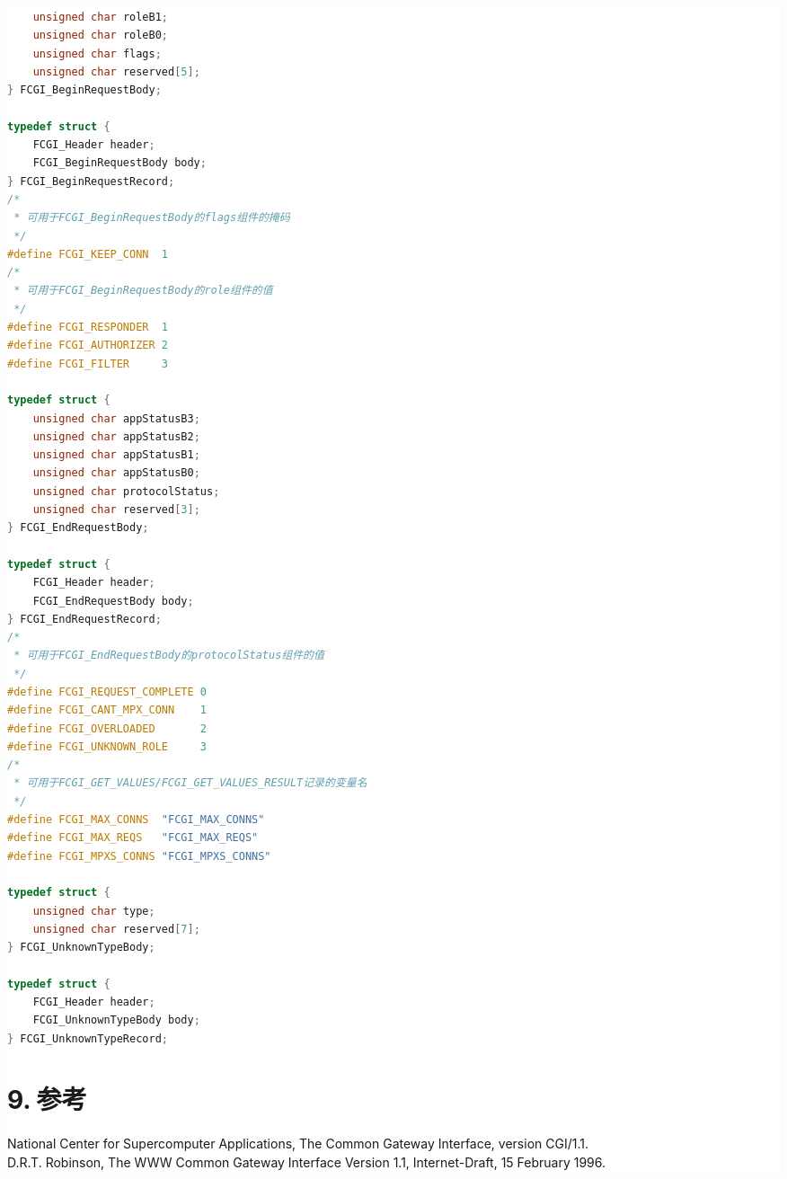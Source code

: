 ```c
    unsigned char roleB1;
    unsigned char roleB0;
    unsigned char flags;
    unsigned char reserved[5];
} FCGI_BeginRequestBody;

typedef struct {
    FCGI_Header header;
    FCGI_BeginRequestBody body;
} FCGI_BeginRequestRecord;
/*
 * 可用于FCGI_BeginRequestBody的flags组件的掩码
 */
#define FCGI_KEEP_CONN  1
/*
 * 可用于FCGI_BeginRequestBody的role组件的值
 */
#define FCGI_RESPONDER  1
#define FCGI_AUTHORIZER 2
#define FCGI_FILTER     3

typedef struct {
    unsigned char appStatusB3;
    unsigned char appStatusB2;
    unsigned char appStatusB1;
    unsigned char appStatusB0;
    unsigned char protocolStatus;
    unsigned char reserved[3];
} FCGI_EndRequestBody;

typedef struct {
    FCGI_Header header;
    FCGI_EndRequestBody body;
} FCGI_EndRequestRecord;
/*
 * 可用于FCGI_EndRequestBody的protocolStatus组件的值
 */
#define FCGI_REQUEST_COMPLETE 0
#define FCGI_CANT_MPX_CONN    1
#define FCGI_OVERLOADED       2
#define FCGI_UNKNOWN_ROLE     3
/*
 * 可用于FCGI_GET_VALUES/FCGI_GET_VALUES_RESULT记录的变量名
 */
#define FCGI_MAX_CONNS  "FCGI_MAX_CONNS"
#define FCGI_MAX_REQS   "FCGI_MAX_REQS"
#define FCGI_MPXS_CONNS "FCGI_MPXS_CONNS"

typedef struct {
    unsigned char type;    
    unsigned char reserved[7];
} FCGI_UnknownTypeBody;

typedef struct {
    FCGI_Header header;
    FCGI_UnknownTypeBody body;
} FCGI_UnknownTypeRecord;
```
# 9. 参考
National Center for Supercomputer Applications, The Common Gateway Interface, version CGI/1.1.  
D.R.T. Robinson, The WWW Common Gateway Interface Version 1.1, Internet-Draft, 15 February 1996.  